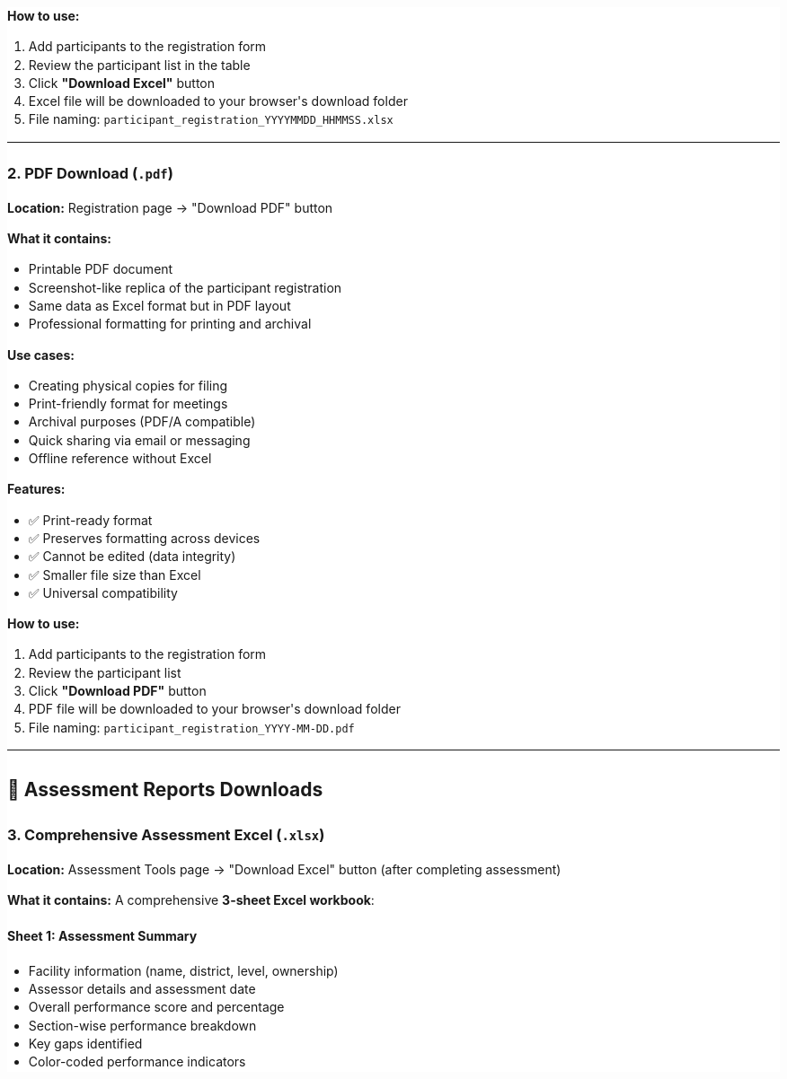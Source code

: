 **How to use:**
1. Add participants to the registration form
2. Review the participant list in the table
3. Click **"Download Excel"** button
4. Excel file will be downloaded to your browser's download folder
5. File naming: `participant_registration_YYYYMMDD_HHMMSS.xlsx`

---

### 2. PDF Download (`.pdf`)

**Location:** Registration page → "Download PDF" button

**What it contains:**
- Printable PDF document
- Screenshot-like replica of the participant registration
- Same data as Excel format but in PDF layout
- Professional formatting for printing and archival

**Use cases:**
- Creating physical copies for filing
- Print-friendly format for meetings
- Archival purposes (PDF/A compatible)
- Quick sharing via email or messaging
- Offline reference without Excel

**Features:**
- ✅ Print-ready format
- ✅ Preserves formatting across devices
- ✅ Cannot be edited (data integrity)
- ✅ Smaller file size than Excel
- ✅ Universal compatibility

**How to use:**
1. Add participants to the registration form
2. Review the participant list
3. Click **"Download PDF"** button
4. PDF file will be downloaded to your browser's download folder
5. File naming: `participant_registration_YYYY-MM-DD.pdf`

---

## 🏥 Assessment Reports Downloads

### 3. Comprehensive Assessment Excel (`.xlsx`)

**Location:** Assessment Tools page → "Download Excel" button (after completing assessment)

**What it contains:**
A comprehensive **3-sheet Excel workbook**:

#### **Sheet 1: Assessment Summary**
- Facility information (name, district, level, ownership)
- Assessor details and assessment date
- Overall performance score and percentage
- Section-wise performance breakdown
- Key gaps identified
- Color-coded performance indicators
